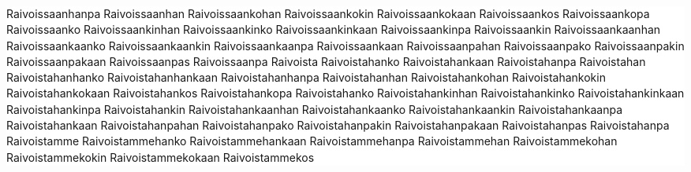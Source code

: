 Raivoissaanhanpa
Raivoissaanhan
Raivoissaankohan
Raivoissaankokin
Raivoissaankokaan
Raivoissaankos
Raivoissaankopa
Raivoissaanko
Raivoissaankinhan
Raivoissaankinko
Raivoissaankinkaan
Raivoissaankinpa
Raivoissaankin
Raivoissaankaanhan
Raivoissaankaanko
Raivoissaankaankin
Raivoissaankaanpa
Raivoissaankaan
Raivoissaanpahan
Raivoissaanpako
Raivoissaanpakin
Raivoissaanpakaan
Raivoissaanpas
Raivoissaanpa
Raivoista
Raivoistahanko
Raivoistahankaan
Raivoistahanpa
Raivoistahan
Raivoistahanhanko
Raivoistahanhankaan
Raivoistahanhanpa
Raivoistahanhan
Raivoistahankohan
Raivoistahankokin
Raivoistahankokaan
Raivoistahankos
Raivoistahankopa
Raivoistahanko
Raivoistahankinhan
Raivoistahankinko
Raivoistahankinkaan
Raivoistahankinpa
Raivoistahankin
Raivoistahankaanhan
Raivoistahankaanko
Raivoistahankaankin
Raivoistahankaanpa
Raivoistahankaan
Raivoistahanpahan
Raivoistahanpako
Raivoistahanpakin
Raivoistahanpakaan
Raivoistahanpas
Raivoistahanpa
Raivoistamme
Raivoistammehanko
Raivoistammehankaan
Raivoistammehanpa
Raivoistammehan
Raivoistammekohan
Raivoistammekokin
Raivoistammekokaan
Raivoistammekos